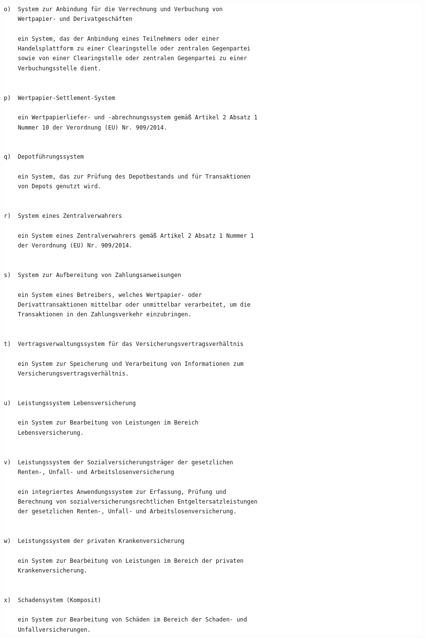 
    o)  System zur Anbindung für die Verrechnung und Verbuchung von
        Wertpapier- und Derivatgeschäften

        ein System, das der Anbindung eines Teilnehmers oder einer
        Handelsplattform zu einer Clearingstelle oder zentralen Gegenpartei
        sowie von einer Clearingstelle oder zentralen Gegenpartei zu einer
        Verbuchungsstelle dient.


    p)  Wertpapier-Settlement-System

        ein Wertpapierliefer- und -abrechnungssystem gemäß Artikel 2 Absatz 1
        Nummer 10 der Verordnung (EU) Nr. 909/2014.


    q)  Depotführungssystem

        ein System, das zur Prüfung des Depotbestands und für Transaktionen
        von Depots genutzt wird.


    r)  System eines Zentralverwahrers

        ein System eines Zentralverwahrers gemäß Artikel 2 Absatz 1 Nummer 1
        der Verordnung (EU) Nr. 909/2014.


    s)  System zur Aufbereitung von Zahlungsanweisungen

        ein System eines Betreibers, welches Wertpapier- oder
        Derivattransaktionen mittelbar oder unmittelbar verarbeitet, um die
        Transaktionen in den Zahlungsverkehr einzubringen.


    t)  Vertragsverwaltungssystem für das Versicherungsvertragsverhältnis

        ein System zur Speicherung und Verarbeitung von Informationen zum
        Versicherungsvertragsverhältnis.


    u)  Leistungssystem Lebensversicherung

        ein System zur Bearbeitung von Leistungen im Bereich
        Lebensversicherung.


    v)  Leistungssystem der Sozialversicherungsträger der gesetzlichen
        Renten-, Unfall- und Arbeitslosenversicherung

        ein integriertes Anwendungssystem zur Erfassung, Prüfung und
        Berechnung von sozialversicherungsrechtlichen Entgeltersatzleistungen
        der gesetzlichen Renten-, Unfall- und Arbeitslosenversicherung.


    w)  Leistungssystem der privaten Krankenversicherung

        ein System zur Bearbeitung von Leistungen im Bereich der privaten
        Krankenversicherung.


    x)  Schadensystem (Komposit)

        ein System zur Bearbeitung von Schäden im Bereich der Schaden- und
        Unfallversicherungen.
